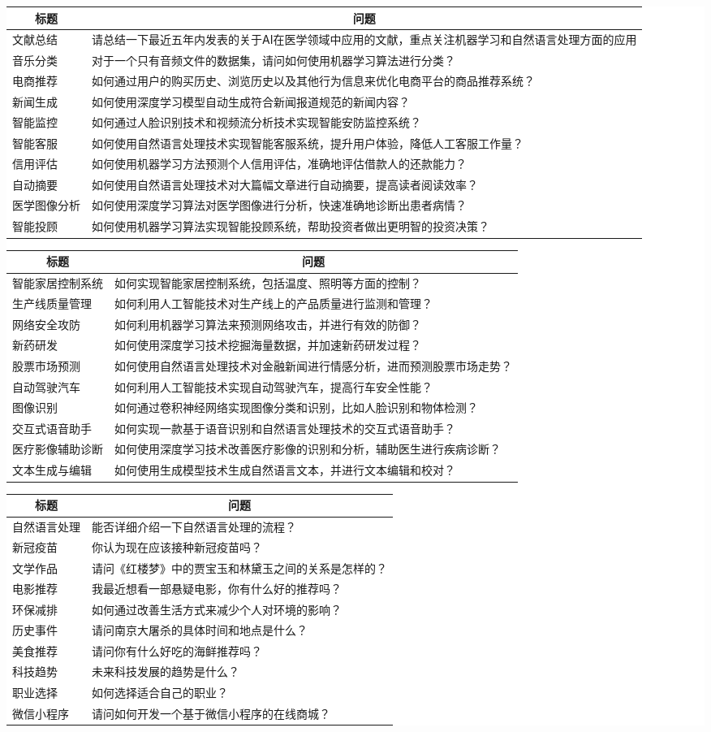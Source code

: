 |标题|问题|
|---|---|
|文献总结|请总结一下最近五年内发表的关于AI在医学领域中应用的文献，重点关注机器学习和自然语言处理方面的应用|
|音乐分类|对于一个只有音频文件的数据集，请问如何使用机器学习算法进行分类？|
|电商推荐|如何通过用户的购买历史、浏览历史以及其他行为信息来优化电商平台的商品推荐系统？|
|新闻生成|如何使用深度学习模型自动生成符合新闻报道规范的新闻内容？|
|智能监控|如何通过人脸识别技术和视频流分析技术实现智能安防监控系统？|
|智能客服|如何使用自然语言处理技术实现智能客服系统，提升用户体验，降低人工客服工作量？|
|信用评估|如何使用机器学习方法预测个人信用评估，准确地评估借款人的还款能力？|
|自动摘要|如何使用自然语言处理技术对大篇幅文章进行自动摘要，提高读者阅读效率？|
|医学图像分析|如何使用深度学习算法对医学图像进行分析，快速准确地诊断出患者病情？|
|智能投顾|如何使用机器学习算法实现智能投顾系统，帮助投资者做出更明智的投资决策？|

| 标题                                           | 问题                                                         |
| ---------------------------------------------- | ------------------------------------------------------------ |
| 智能家居控制系统                             | 如何实现智能家居控制系统，包括温度、照明等方面的控制？       |
| 生产线质量管理                                 | 如何利用人工智能技术对生产线上的产品质量进行监测和管理？     |
| 网络安全攻防                                   | 如何利用机器学习算法来预测网络攻击，并进行有效的防御？       |
| 新药研发                                       | 如何使用深度学习技术挖掘海量数据，并加速新药研发过程？       |
| 股票市场预测                                   | 如何使用自然语言处理技术对金融新闻进行情感分析，进而预测股票市场走势？ |
| 自动驾驶汽车                                   | 如何利用人工智能技术实现自动驾驶汽车，提高行车安全性能？     |
| 图像识别                                       | 如何通过卷积神经网络实现图像分类和识别，比如人脸识别和物体检测？ |
| 交互式语音助手                                 | 如何实现一款基于语音识别和自然语言处理技术的交互式语音助手？   |
| 医疗影像辅助诊断                               | 如何使用深度学习技术改善医疗影像的识别和分析，辅助医生进行疾病诊断？ |
| 文本生成与编辑                                 | 如何使用生成模型技术生成自然语言文本，并进行文本编辑和校对？   |

|标题|问题|
|---|---|
|自然语言处理|能否详细介绍一下自然语言处理的流程？|
|新冠疫苗|你认为现在应该接种新冠疫苗吗？|
|文学作品|请问《红楼梦》中的贾宝玉和林黛玉之间的关系是怎样的？|
|电影推荐|我最近想看一部悬疑电影，你有什么好的推荐吗？|
|环保减排|如何通过改善生活方式来减少个人对环境的影响？|
|历史事件|请问南京大屠杀的具体时间和地点是什么？|
|美食推荐|请问你有什么好吃的海鲜推荐吗？|
|科技趋势|未来科技发展的趋势是什么？|
|职业选择|如何选择适合自己的职业？|
|微信小程序|请问如何开发一个基于微信小程序的在线商城？|
